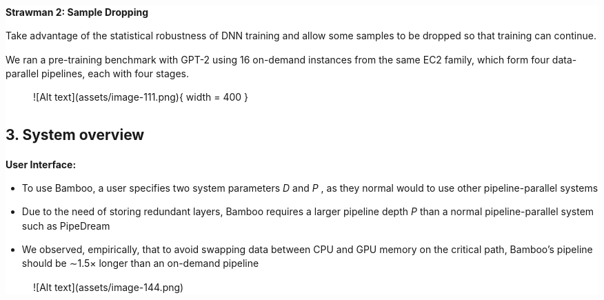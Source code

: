 **Strawman 2: Sample Dropping**

Take advantage of the statistical robustness of DNN training and allow some samples to be dropped so that training can continue.

We ran a pre-training benchmark with GPT-2 using 16 on-demand instances from the same EC2 family, which form four data-parallel pipelines, each with four stages.

<figure markdown>
  ![Alt text](assets/image-111.png){ width = 400 }
</figure>

## 3. System overview

**User Interface:**

- To use Bamboo, a user specifies two system parameters $D$ and $P$ , as they normal would to use other pipeline-parallel systems

- Due to the need of storing redundant layers, Bamboo requires a larger pipeline depth $P$ than a normal pipeline-parallel system such as PipeDream

- We observed, empirically, that to avoid swapping data between CPU and GPU memory on the critical path, Bamboo’s pipeline should be ∼1.5× longer than an on-demand pipeline

<figure markdown>
  ![Alt text](assets/image-144.png)
</figure>
